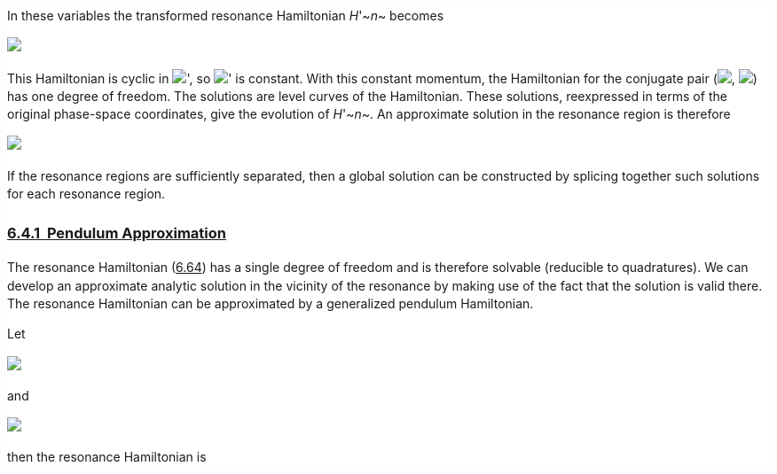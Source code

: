 In these variables the transformed resonance Hamiltonian *H*'~*n*~
becomes

<div align="left">

![](chap6-Z-G-73.gif)

</div>

This Hamiltonian is cyclic in ![](chap1-Z-G-D-19.gif)', so
![](chap5-Z-G-D-15.gif)' is constant. With this constant momentum, the
Hamiltonian for the conjugate pair (![](chap3-Z-G-D-5.gif),
![](chap5-Z-G-D-5.gif)) has one degree of freedom. The solutions are
level curves of the Hamiltonian. These solutions, reexpressed in terms
of the original phase-space coordinates, give the evolution of
*H*'~*n*~. An approximate solution in the resonance region is therefore

<div align="left">

![](chap6-Z-G-74.gif)

</div>

If the resonance regions are sufficiently separated, then a global
solution can be constructed by splicing together such solutions for each
resonance region.

### [6.4.1  Pendulum Approximation](book-Z-H-4.html#%_toc_%_sec_6.4.1)

The resonance Hamiltonian ([6.64](#EQUATION_6.64)) has a single degree
of freedom and is therefore solvable (reducible to quadratures). We can
develop an approximate analytic solution in the vicinity of the
resonance by making use of the fact that the solution is valid there.
The resonance Hamiltonian can be approximated by a generalized pendulum
Hamiltonian.

Let

<div align="left">

![](chap6-Z-G-75.gif)

</div>

and

<div align="left">

![](chap6-Z-G-76.gif)

</div>

then the resonance Hamiltonian is

<div align="left">
